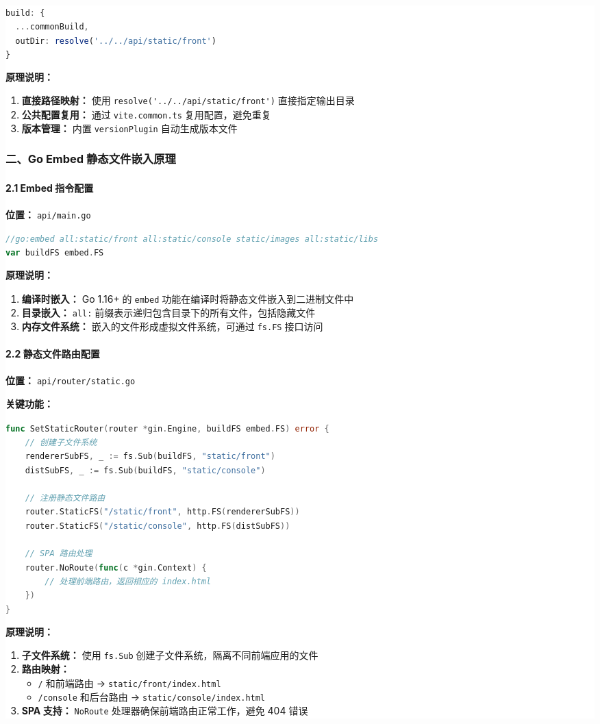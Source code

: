 ```typescript
build: {
  ...commonBuild,
  outDir: resolve('../../api/static/front')
}
```

**原理说明：**

1. **直接路径映射：** 使用 `resolve('../../api/static/front')` 直接指定输出目录
2. **公共配置复用：** 通过 `vite.common.ts` 复用配置，避免重复
3. **版本管理：** 内置 `versionPlugin` 自动生成版本文件

### 二、Go Embed 静态文件嵌入原理

#### 2.1 Embed 指令配置

**位置：** `api/main.go`

```go
//go:embed all:static/front all:static/console static/images all:static/libs
var buildFS embed.FS
```

**原理说明：**

1. **编译时嵌入：** Go 1.16+ 的 `embed` 功能在编译时将静态文件嵌入到二进制文件中
2. **目录嵌入：** `all:` 前缀表示递归包含目录下的所有文件，包括隐藏文件
3. **内存文件系统：** 嵌入的文件形成虚拟文件系统，可通过 `fs.FS` 接口访问

#### 2.2 静态文件路由配置

**位置：** `api/router/static.go`

**关键功能：**

```go
func SetStaticRouter(router *gin.Engine, buildFS embed.FS) error {
    // 创建子文件系统
    rendererSubFS, _ := fs.Sub(buildFS, "static/front")
    distSubFS, _ := fs.Sub(buildFS, "static/console")
    
    // 注册静态文件路由
    router.StaticFS("/static/front", http.FS(rendererSubFS))
    router.StaticFS("/static/console", http.FS(distSubFS))
    
    // SPA 路由处理
    router.NoRoute(func(c *gin.Context) {
        // 处理前端路由，返回相应的 index.html
    })
}
```

**原理说明：**

1. **子文件系统：** 使用 `fs.Sub` 创建子文件系统，隔离不同前端应用的文件
2. **路由映射：** 
   - `/` 和前端路由 → `static/front/index.html`
   - `/console` 和后台路由 → `static/console/index.html`
3. **SPA 支持：** `NoRoute` 处理器确保前端路由正常工作，避免 404 错误
